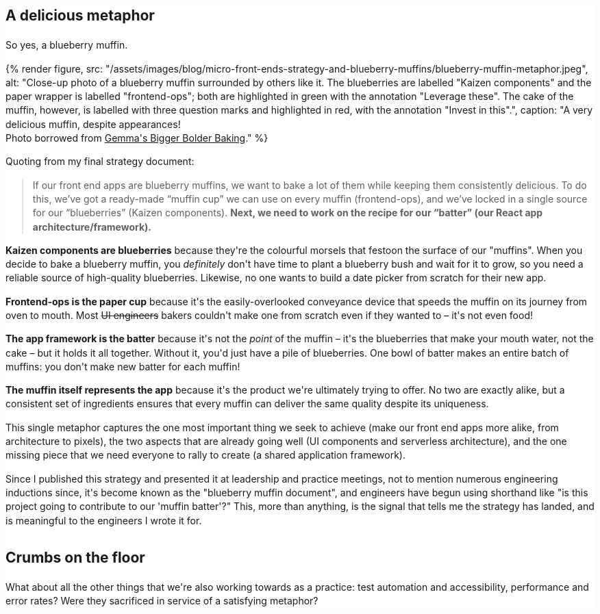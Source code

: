 ## A delicious metaphor

So yes, a blueberry muffin.

{% render figure, src: "/assets/images/blog/micro-front-ends-strategy-and-blueberry-muffins/blueberry-muffin-metaphor.jpeg", alt: "Close-up photo of a blueberry muffin surrounded by others like it. The blueberries are labelled &quot;Kaizen components&quot; and the paper wrapper is labelled &quot;frontend-ops&quot;; both are highlighted in green with the annotation &quot;Leverage these&quot;. The cake of the muffin, however, is labelled with three question marks and highlighted in red, with the annotation &quot;Invest in this&quot;.", caption: "A very delicious muffin, despite appearances!<br>Photo borrowed from <a href='https://www.biggerbolderbaking.com/lemon-blueberry-muffins/'>Gemma's Bigger Bolder Baking</a>." %}

Quoting from my final strategy document:

> If our front end apps are blueberry muffins, we want to bake a lot of them while keeping them consistently delicious. To do this, we’ve got a ready-made “muffin cup” we can use on every muffin (frontend-ops), and we’ve locked in a single source for our “blueberries” (Kaizen components). **Next, we need to work on the recipe for our “batter” (our React app architecture/framework).**

**Kaizen components are blueberries** because they're the colourful morsels that festoon the surface of our "muffins". When you decide to bake a blueberry muffin, you _definitely_ don't have time to plant a blueberry bush and wait for it to grow, so you need a reliable source of high-quality blueberries. Likewise, no one wants to build a date picker from scratch for their new app.

**Frontend-ops is the paper cup** because it's the easily-overlooked conveyance device that speeds the muffin on its journey from oven to mouth. Most ~~UI engineers~~ bakers couldn't make one from scratch even if they wanted to – it's not even food!

**The app framework is the batter** because it's not the _point_ of the muffin – it's the blueberries that make your mouth water, not the cake – but it holds it all together. Without it, you'd just have a pile of blueberries. One bowl of batter makes an entire batch of muffins: you don't make new batter for each muffin!

**The muffin itself represents the app** because it's the product we're ultimately trying to offer. No two are exactly alike, but a consistent set of ingredients ensures that every muffin can deliver the same quality despite its uniqueness.

This single metaphor captures the one most important thing we seek to achieve (make our front end apps more alike, from architecture to pixels), the two aspects that are already going well (UI components and serverless architecture), and the one missing piece that we need everyone to rally to create (a shared application framework).

Since I published this strategy and presented it at leadership and practice meetings, not to mention numerous engineering inductions since, it's become known as the "blueberry muffin document", and engineers have begun using shorthand like "is this project going to contribute to our 'muffin batter'?" This, more than anything, is the signal that tells me the strategy has landed, and is meaningful to the engineers I wrote it for.

## Crumbs on the floor

What about all the other things that we're also working towards as a practice: test automation and accessibility, performance and error rates? Were they sacrificed in service of a satisfying metaphor?
